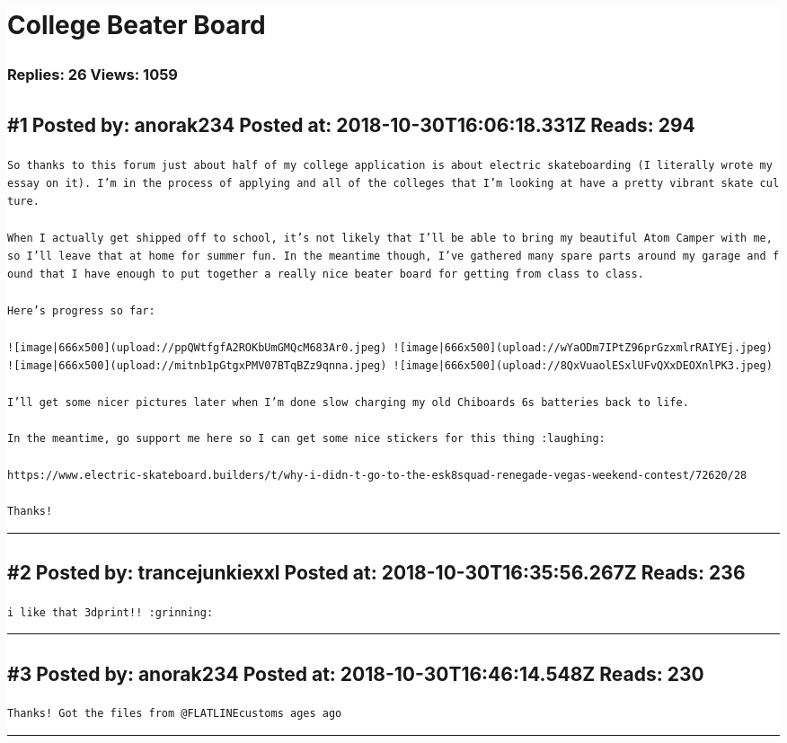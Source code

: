 # College Beater Board

### Replies: 26 Views: 1059

## \#1 Posted by: anorak234 Posted at: 2018-10-30T16:06:18.331Z Reads: 294

```
So thanks to this forum just about half of my college application is about electric skateboarding (I literally wrote my essay on it). I’m in the process of applying and all of the colleges that I’m looking at have a pretty vibrant skate culture. 

When I actually get shipped off to school, it’s not likely that I’ll be able to bring my beautiful Atom Camper with me, so I’ll leave that at home for summer fun. In the meantime though, I’ve gathered many spare parts around my garage and found that I have enough to put together a really nice beater board for getting from class to class.

Here’s progress so far:

![image|666x500](upload://ppQWtfgfA2ROKbUmGMQcM683Ar0.jpeg) ![image|666x500](upload://wYaODm7IPtZ96prGzxmlrRAIYEj.jpeg) ![image|666x500](upload://mitnb1pGtgxPMV07BTqBZz9qnna.jpeg) ![image|666x500](upload://8QxVuaolESxlUFvQXxDEOXnlPK3.jpeg) 

I’ll get some nicer pictures later when I’m done slow charging my old Chiboards 6s batteries back to life.

In the meantime, go support me here so I can get some nice stickers for this thing :laughing:

https://www.electric-skateboard.builders/t/why-i-didn-t-go-to-the-esk8squad-renegade-vegas-weekend-contest/72620/28

Thanks!
```

---
## \#2 Posted by: trancejunkiexxl Posted at: 2018-10-30T16:35:56.267Z Reads: 236

```
i like that 3dprint!! :grinning:
```

---
## \#3 Posted by: anorak234 Posted at: 2018-10-30T16:46:14.548Z Reads: 230

```
Thanks! Got the files from @FLATLINEcustoms ages ago
```

---